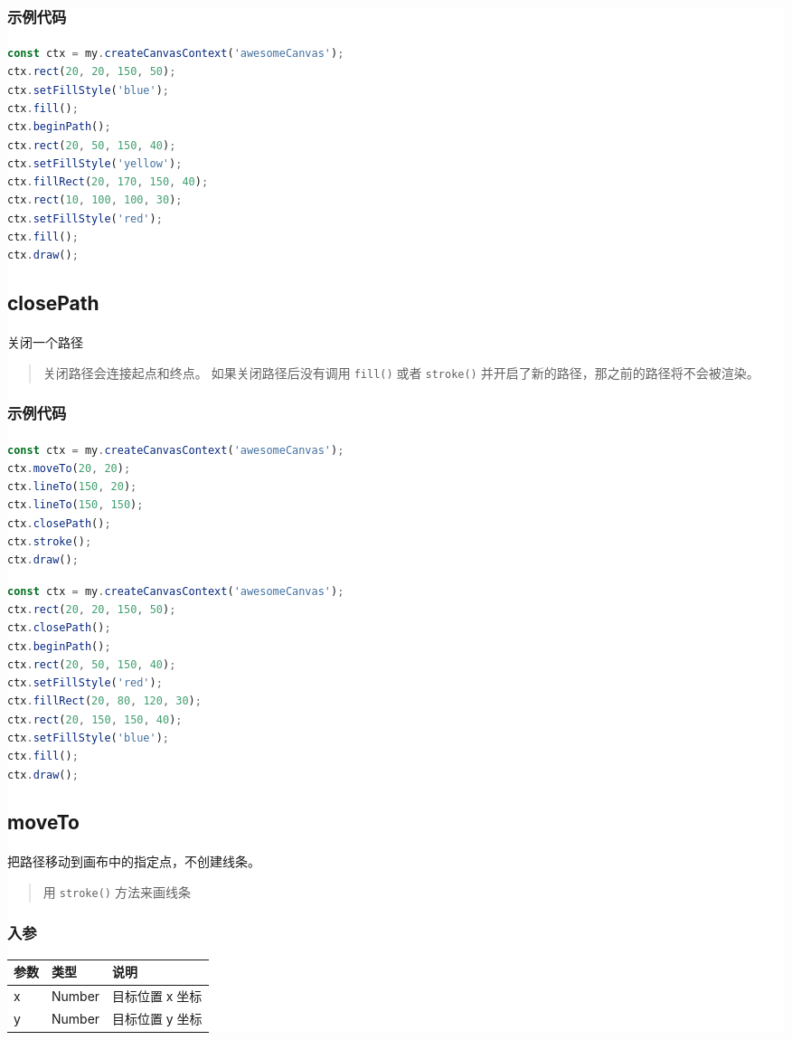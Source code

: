 ### 示例代码

```Javascript
const ctx = my.createCanvasContext('awesomeCanvas');
ctx.rect(20, 20, 150, 50);
ctx.setFillStyle('blue');
ctx.fill();
ctx.beginPath();
ctx.rect(20, 50, 150, 40);
ctx.setFillStyle('yellow');
ctx.fillRect(20, 170, 150, 40);
ctx.rect(10, 100, 100, 30);
ctx.setFillStyle('red');
ctx.fill();
ctx.draw();
```
## closePath
关闭一个路径
> 关闭路径会连接起点和终点。
> 如果关闭路径后没有调用 `fill()` 或者 `stroke()` 并开启了新的路径，那之前的路径将不会被渲染。

### 示例代码

```Javascript
const ctx = my.createCanvasContext('awesomeCanvas');
ctx.moveTo(20, 20);
ctx.lineTo(150, 20);
ctx.lineTo(150, 150);
ctx.closePath();
ctx.stroke();
ctx.draw();
```

```Javascript
const ctx = my.createCanvasContext('awesomeCanvas');
ctx.rect(20, 20, 150, 50);
ctx.closePath();
ctx.beginPath();
ctx.rect(20, 50, 150, 40);
ctx.setFillStyle('red');
ctx.fillRect(20, 80, 120, 30);
ctx.rect(20, 150, 150, 40);
ctx.setFillStyle('blue');
ctx.fill();
ctx.draw();
```
## moveTo
把路径移动到画布中的指定点，不创建线条。
> 用 `stroke()` 方法来画线条

### 入参
| 参数 | 类型 | 说明 |
| :--- | :--- | :--- |
| x | Number | 目标位置 x 坐标 |
| y | Number | 目标位置 y 坐标 |

